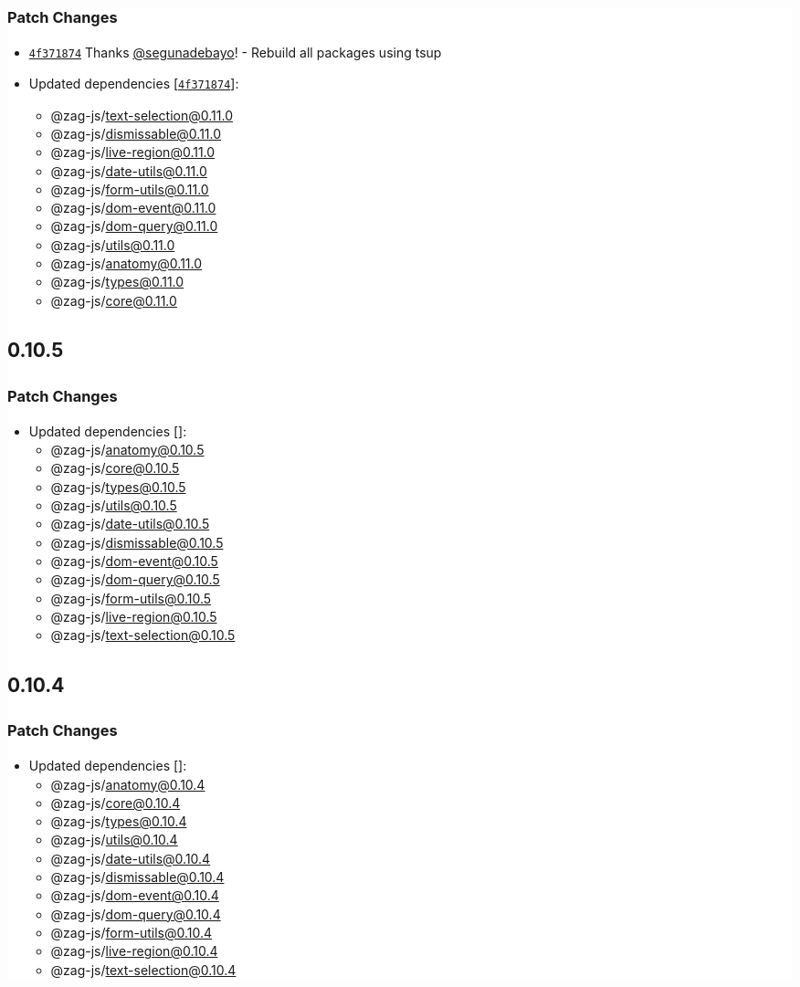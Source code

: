 ### Patch Changes

- [`4f371874`](https://github.com/chakra-ui/zag/commit/4f3718742dc88a2cd8726bdd889c9bbde94f5bce) Thanks
  [@segunadebayo](https://github.com/segunadebayo)! - Rebuild all packages using tsup

- Updated dependencies [[`4f371874`](https://github.com/chakra-ui/zag/commit/4f3718742dc88a2cd8726bdd889c9bbde94f5bce)]:
  - @zag-js/text-selection@0.11.0
  - @zag-js/dismissable@0.11.0
  - @zag-js/live-region@0.11.0
  - @zag-js/date-utils@0.11.0
  - @zag-js/form-utils@0.11.0
  - @zag-js/dom-event@0.11.0
  - @zag-js/dom-query@0.11.0
  - @zag-js/utils@0.11.0
  - @zag-js/anatomy@0.11.0
  - @zag-js/types@0.11.0
  - @zag-js/core@0.11.0

## 0.10.5

### Patch Changes

- Updated dependencies []:
  - @zag-js/anatomy@0.10.5
  - @zag-js/core@0.10.5
  - @zag-js/types@0.10.5
  - @zag-js/utils@0.10.5
  - @zag-js/date-utils@0.10.5
  - @zag-js/dismissable@0.10.5
  - @zag-js/dom-event@0.10.5
  - @zag-js/dom-query@0.10.5
  - @zag-js/form-utils@0.10.5
  - @zag-js/live-region@0.10.5
  - @zag-js/text-selection@0.10.5

## 0.10.4

### Patch Changes

- Updated dependencies []:
  - @zag-js/anatomy@0.10.4
  - @zag-js/core@0.10.4
  - @zag-js/types@0.10.4
  - @zag-js/utils@0.10.4
  - @zag-js/date-utils@0.10.4
  - @zag-js/dismissable@0.10.4
  - @zag-js/dom-event@0.10.4
  - @zag-js/dom-query@0.10.4
  - @zag-js/form-utils@0.10.4
  - @zag-js/live-region@0.10.4
  - @zag-js/text-selection@0.10.4
